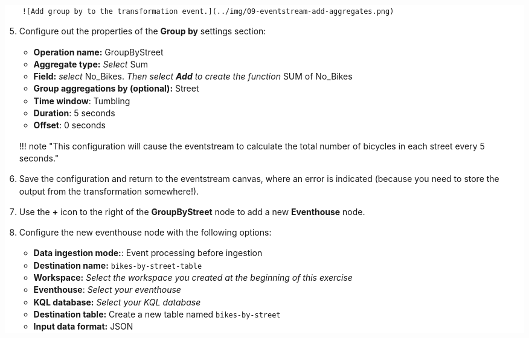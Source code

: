         ![Add group by to the transformation event.](../img/09-eventstream-add-aggregates.png)

5. Configure out the properties of the **Group by** settings section:
    - **Operation name:** GroupByStreet
    - **Aggregate type:** *Select* Sum
    - **Field:** *select* No_Bikes. *Then select **Add** to create the function* SUM of No_Bikes
    - **Group aggregations by (optional):** Street
    - **Time window**: Tumbling
    - **Duration**: 5 seconds
    - **Offset**: 0 seconds

    !!! note "This configuration will cause the eventstream to calculate the total number of bicycles in each street every 5 seconds."

6. Save the configuration and return to the eventstream canvas, where an error is indicated (because you need to store the output from the transformation somewhere!).

7. Use the **+** icon to the right of the **GroupByStreet** node to add a new **Eventhouse** node.

8. Configure the new eventhouse node with the following options:
   - **Data ingestion mode:**: Event processing before ingestion
   - **Destination name:** `bikes-by-street-table`
   - **Workspace:** *Select the workspace you created at the beginning of this exercise*
   - **Eventhouse**: *Select your eventhouse*
   - **KQL database:** *Select your KQL database*
   - **Destination table:** Create a new table named `bikes-by-street`
   - **Input data format:** JSON
